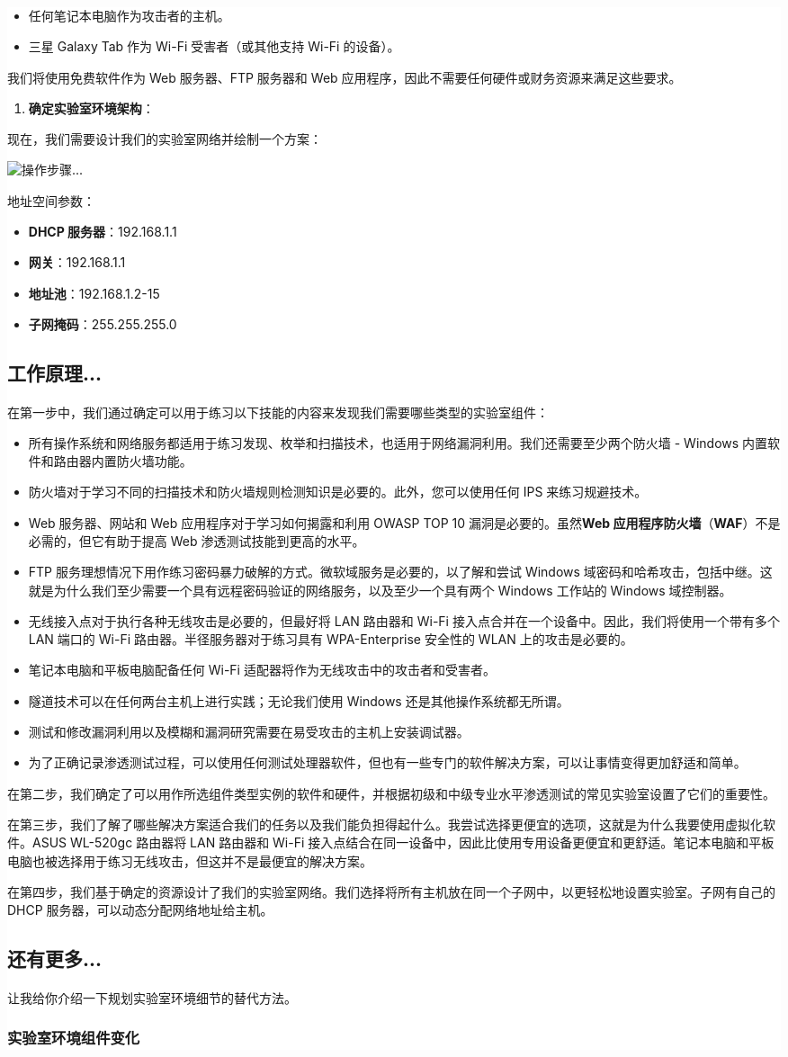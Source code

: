 +   任何笔记本电脑作为攻击者的主机。

+   三星 Galaxy Tab 作为 Wi-Fi 受害者（或其他支持 Wi-Fi 的设备）。

我们将使用免费软件作为 Web 服务器、FTP 服务器和 Web 应用程序，因此不需要任何硬件或财务资源来满足这些要求。

1.  **确定实验室环境架构**：

现在，我们需要设计我们的实验室网络并绘制一个方案：

![操作步骤...](img/4124_02_01.jpg)

地址空间参数：

+   **DHCP 服务器**：192.168.1.1

+   **网关**：192.168.1.1

+   **地址池**：192.168.1.2-15

+   **子网掩码**：255.255.255.0

## 工作原理...

在第一步中，我们通过确定可以用于练习以下技能的内容来发现我们需要哪些类型的实验室组件：

+   所有操作系统和网络服务都适用于练习发现、枚举和扫描技术，也适用于网络漏洞利用。我们还需要至少两个防火墙 - Windows 内置软件和路由器内置防火墙功能。

+   防火墙对于学习不同的扫描技术和防火墙规则检测知识是必要的。此外，您可以使用任何 IPS 来练习规避技术。

+   Web 服务器、网站和 Web 应用程序对于学习如何揭露和利用 OWASP TOP 10 漏洞是必要的。虽然**Web 应用程序防火墙**（**WAF**）不是必需的，但它有助于提高 Web 渗透测试技能到更高的水平。

+   FTP 服务理想情况下用作练习密码暴力破解的方式。微软域服务是必要的，以了解和尝试 Windows 域密码和哈希攻击，包括中继。这就是为什么我们至少需要一个具有远程密码验证的网络服务，以及至少一个具有两个 Windows 工作站的 Windows 域控制器。

+   无线接入点对于执行各种无线攻击是必要的，但最好将 LAN 路由器和 Wi-Fi 接入点合并在一个设备中。因此，我们将使用一个带有多个 LAN 端口的 Wi-Fi 路由器。半径服务器对于练习具有 WPA-Enterprise 安全性的 WLAN 上的攻击是必要的。

+   笔记本电脑和平板电脑配备任何 Wi-Fi 适配器将作为无线攻击中的攻击者和受害者。

+   隧道技术可以在任何两台主机上进行实践；无论我们使用 Windows 还是其他操作系统都无所谓。

+   测试和修改漏洞利用以及模糊和漏洞研究需要在易受攻击的主机上安装调试器。

+   为了正确记录渗透测试过程，可以使用任何测试处理器软件，但也有一些专门的软件解决方案，可以让事情变得更加舒适和简单。

在第二步，我们确定了可以用作所选组件类型实例的软件和硬件，并根据初级和中级专业水平渗透测试的常见实验室设置了它们的重要性。

在第三步，我们了解了哪些解决方案适合我们的任务以及我们能负担得起什么。我尝试选择更便宜的选项，这就是为什么我要使用虚拟化软件。ASUS WL-520gc 路由器将 LAN 路由器和 Wi-Fi 接入点结合在同一设备中，因此比使用专用设备更便宜和更舒适。笔记本电脑和平板电脑也被选择用于练习无线攻击，但这并不是最便宜的解决方案。

在第四步，我们基于确定的资源设计了我们的实验室网络。我们选择将所有主机放在同一个子网中，以更轻松地设置实验室。子网有自己的 DHCP 服务器，可以动态分配网络地址给主机。

## 还有更多...

让我给你介绍一下规划实验室环境细节的替代方法。

### 实验室环境组件变化

